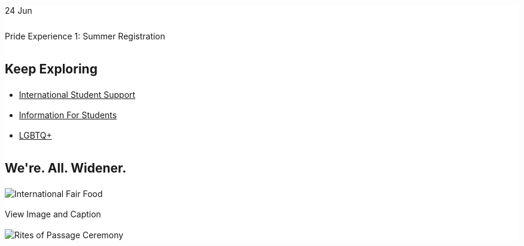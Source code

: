 







24
Jun



### 
Pride Experience 1: Summer Registration











Keep Exploring
--------------






* [International Student Support](https://www.widener.edu/student-experience/student-success-support/international-student-support)






* [Information For Students](https://www.widener.edu/admissions-aid/request-info)






* [LGBTQ+](https://www.widener.edu/student-experience/vibrant-community/diversity-inclusion/lgbtq)








We're. All. Widener.
--------------------









![International Fair Food ](/sites/default/files/styles/scale_860_860/public/2019-06/international-fair-food-pg-860.573.jpg?itok=hgMxt9gB)

View Image and Caption




![Rites of Passage Ceremony ](/sites/default/files/styles/scale_860_860/public/2019-06/bsw-pg-860.563.jpg?itok=ghLT0xev)
